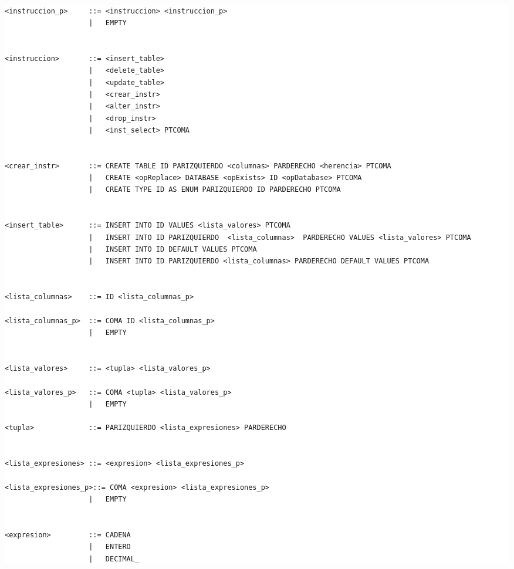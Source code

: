 	<instruccion_p>		::=	<instruccion> <instruccion_p>
						|	EMPTY


	<instruccion>  		::=	<insert_table>
                    	|   <delete_table>
                    	|   <update_table>
						| 	<crear_instr>
						| 	<alter_instr>
						| 	<drop_instr>
						| 	<inst_select> PTCOMA


	<crear_instr> 		::= CREATE TABLE ID PARIZQUIERDO <columnas> PARDERECHO <herencia> PTCOMA
						|	CREATE <opReplace> DATABASE <opExists> ID <opDatabase> PTCOMA
						|	CREATE TYPE ID AS ENUM PARIZQUIERDO ID PARDERECHO PTCOMA


    <insert_table>   	::=	INSERT INTO ID VALUES <lista_valores> PTCOMA
                      	|   INSERT INTO ID PARIZQUIERDO  <lista_columnas>  PARDERECHO VALUES <lista_valores> PTCOMA
                      	|   INSERT INTO ID DEFAULT VALUES PTCOMA
                      	|   INSERT INTO ID PARIZQUIERDO <lista_columnas> PARDERECHO DEFAULT VALUES PTCOMA

    
	<lista_columnas>   	::=	ID <lista_columnas_p>

	<lista_columnas_p> 	::=	COMA ID <lista_columnas_p>
						| 	EMPTY


	<lista_valores>	  	::=	<tupla> <lista_valores_p>

	<lista_valores_p>	::= COMA <tupla> <lista_valores_p>
						| 	EMPTY

	<tupla>  			::=	PARIZQUIERDO <lista_expresiones> PARDERECHO


	<lista_expresiones>	::=	<expresion> <lista_expresiones_p>

	<lista_expresiones_p>::= COMA <expresion> <lista_expresiones_p>
						| 	EMPTY


    <expresion>  		::=	CADENA
						|	ENTERO
						|	DECIMAL_
